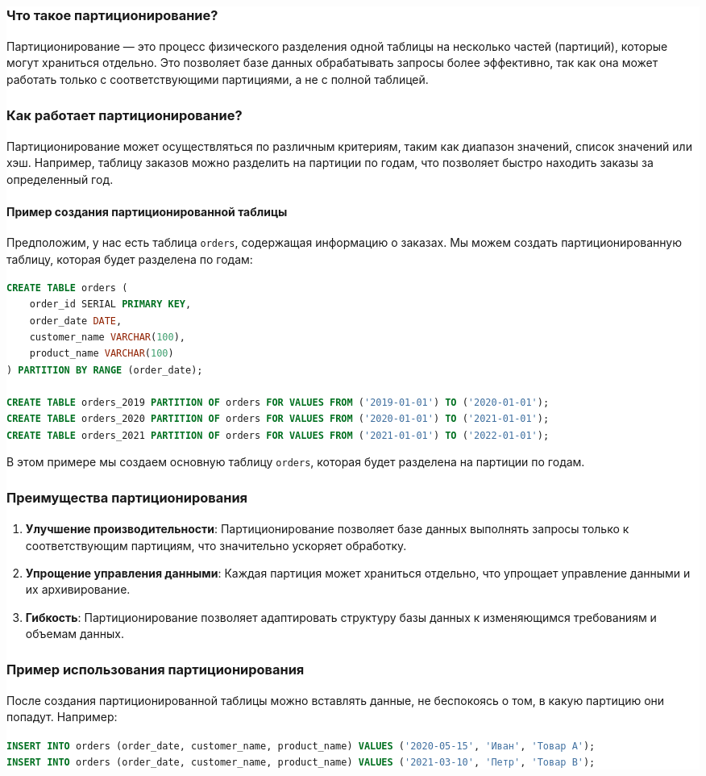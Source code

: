### Что такое партиционирование?

Партиционирование — это процесс физического разделения одной таблицы на несколько частей (партиций), которые могут храниться отдельно. Это позволяет базе данных обрабатывать запросы более эффективно, так как она может работать только с соответствующими партициями, а не с полной таблицей.

### Как работает партиционирование?

Партиционирование может осуществляться по различным критериям, таким как диапазон значений, список значений или хэш. Например, таблицу заказов можно разделить на партиции по годам, что позволяет быстро находить заказы за определенный год.

#### Пример создания партиционированной таблицы

Предположим, у нас есть таблица `orders`, содержащая информацию о заказах. Мы можем создать партиционированную таблицу, которая будет разделена по годам:

```sql
CREATE TABLE orders (
    order_id SERIAL PRIMARY KEY,
    order_date DATE,
    customer_name VARCHAR(100),
    product_name VARCHAR(100)
) PARTITION BY RANGE (order_date);

CREATE TABLE orders_2019 PARTITION OF orders FOR VALUES FROM ('2019-01-01') TO ('2020-01-01');
CREATE TABLE orders_2020 PARTITION OF orders FOR VALUES FROM ('2020-01-01') TO ('2021-01-01');
CREATE TABLE orders_2021 PARTITION OF orders FOR VALUES FROM ('2021-01-01') TO ('2022-01-01');
```

В этом примере мы создаем основную таблицу `orders`, которая будет разделена на партиции по годам.

### Преимущества партиционирования

1. **Улучшение производительности**: Партиционирование позволяет базе данных выполнять запросы только к соответствующим партициям, что значительно ускоряет обработку.

2. **Упрощение управления данными**: Каждая партиция может храниться отдельно, что упрощает управление данными и их архивирование.

3. **Гибкость**: Партиционирование позволяет адаптировать структуру базы данных к изменяющимся требованиям и объемам данных.

### Пример использования партиционирования

После создания партиционированной таблицы можно вставлять данные, не беспокоясь о том, в какую партицию они попадут. Например:

```sql
INSERT INTO orders (order_date, customer_name, product_name) VALUES ('2020-05-15', 'Иван', 'Товар A');
INSERT INTO orders (order_date, customer_name, product_name) VALUES ('2021-03-10', 'Петр', 'Товар B');
```

